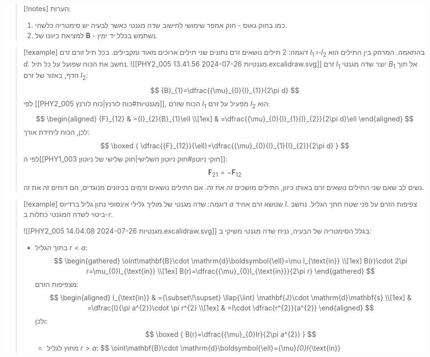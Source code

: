 >[!notes] הערות: 
 >1. כמו בחוק גאוס - חוק אמפר שימושי לחישוב שדה מגנטי כאשר לבעיה יש סימטריה כלשהי.
 >2. למציאת כיוונו של $\mathbf{B}$ - נשתמש בכלל יד ימין.


>[!example] דוגמה: 2 תילים נושאים זרם
> נתונים שני תילים ארוכים מאוד ומקבילים. בכל תיל זורם זרם ${I}_{1}$ ו-${I}_{2}$ בהתאמה. המרחק בין התילים הוא $d$. נחשב את הכוח שפועל על כל תיל.
> ![[PHY2_005 מגנטיות 2024-07-26 13.41.56.excalidraw.svg]]
> זרם ${I}_{1}$ יוצר שדה מגנטי ${B}_{1}$ אל תוך הדף, באזור של זרם ${I}_{2}$:
> $$
> {B}_{1}=\dfrac{{\mu}_{0}{I}_{1}}{2\pi d}
> $$
> לפי [[PHY2_005 מגנטיות#כוח לורנץ|כוח לורנץ]], הכוח שזרם ${I}_{1}$ מפעיל על זרם ${I}_{2}$ הוא:
> $$
> \begin{aligned}
> {F}_{12} & ={I}_{2}{B}_{1}\ell \\[1ex]
>  & =\dfrac{{\mu}_{0}{I}_{1}{I}_{2}}{2\pi d}\ell
> \end{aligned}
> $$
> לכן, הכוח ליחידת אורך:
> $$
> \boxed {
> \dfrac{{F}_{12}}{\ell}=\dfrac{{\mu}_{0}{I}_{1}{I}_{2}}{2\pi d}
>  }
> $$
> לפי ה[[PHY1_003 חוקי ניוטון#חוק ניוטון השלישי|חוק שלישי של ניוטון]]:
> $$
> \mathbf{F}_{21}=-\mathbf{F}_{12}
> $$
> נשים לב שאם שני התילים נושאים זרם באותו כיוון, התילים מושכים זה את זה. אם התילים נושאים זרמים בכיוונים מנוגדים, הם דוחים זה את זה.


>[!example] דוגמה: שדה מגנטי של מוליך גלילי אינסופי
> נתון גליל ברדיוס $a$ שנושא זרם אחיד $I$. צפיפות הזרם על פני שטח חתך הגליל. נחשב ביטוי לשדה המגנטי כתלות ב-$r$.
> 
> ![[PHY2_005 מגנטיות 2024-07-26 14.04.08.excalidraw.svg]]
> בגלל הסימטריה של הבעיה, נניח שדה מגנטי משיקי ב:
> - בתוך הגליל $r<a$:
>	$$
>	\begin{gathered}
>	\oint\mathbf{B}\cdot \mathrm{d}\boldsymbol{\ell}=\mu I_{\text{in}} \\[1ex]
>	B(r)\cdot 2\pi r=\mu_{0}I_{\text{in}} \\[1ex]
>	B(r)=\dfrac{{\mu}_{0}I_{\text{in}}}{2\pi r}
>	\end{gathered}
>	$$
>	מצפיפות הזרם:
>	$$
>	\begin{aligned}
>	I_{\text{in}} & ={\subset\!\supset} \llap{\iint} \mathbf{J}\cdot \mathrm{d}\mathbf{s} \\[1ex]
>	 & =\dfrac{I}{\pi a^{2}}\cdot \pi r^{2} \\[1ex]
>	 & =I\cdot \dfrac{r^{2}}{a^{2}}
>	\end{aligned}
>	$$
>	ולכן:
>	$$
>	\boxed {
>	B(r)=\dfrac{{\mu}_{0}Ir}{2\pi a^{2}}
>	 }
>	$$
>	 - מחוץ לגליל $r>a$:
>	$$
>	\oint\mathbf{B}\cdot \mathrm{d}\boldsymbol{\ell}={\mu}_{0}I_{\text{in}}